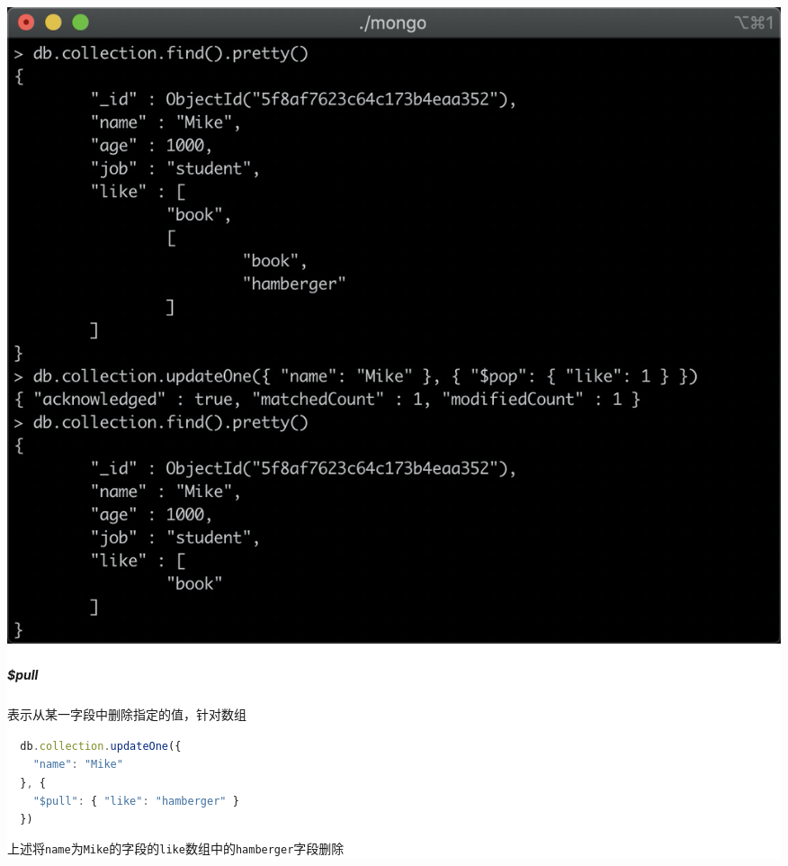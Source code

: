   <img src="/images/mongodb常用操作符/$pop.png"  />

  ##### $pull  
  表示从某一字段中删除指定的值，针对数组  
  ```javascript
    db.collection.updateOne({
      "name": "Mike"
    }, {
      "$pull": { "like": "hamberger" }
    })
  ```
  上述将`name`为`Mike`的字段的`like`数组中的`hamberger`字段删除  